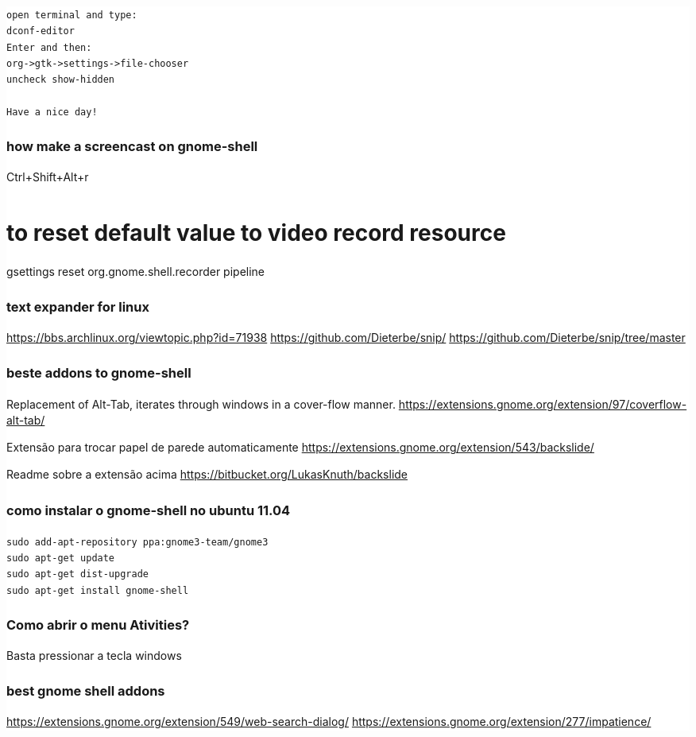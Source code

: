 	open terminal and type:
	dconf-editor
	Enter and then:
	org->gtk->settings->file-chooser
	uncheck show-hidden

	Have a nice day!

### how make a screencast on gnome-shell

  Ctrl+Shift+Alt+r

# to reset default value to video record resource
gsettings reset org.gnome.shell.recorder pipeline

### text expander for linux

https://bbs.archlinux.org/viewtopic.php?id=71938
https://github.com/Dieterbe/snip/
https://github.com/Dieterbe/snip/tree/master

### beste addons to gnome-shell

Replacement of Alt-Tab, iterates through windows in a cover-flow manner.
https://extensions.gnome.org/extension/97/coverflow-alt-tab/

Extensão para trocar papel de parede automaticamente
https://extensions.gnome.org/extension/543/backslide/

Readme sobre a extensão acima
https://bitbucket.org/LukasKnuth/backslide

### como instalar o gnome-shell no ubuntu 11.04

    sudo add-apt-repository ppa:gnome3-team/gnome3
    sudo apt-get update
    sudo apt-get dist-upgrade
    sudo apt-get install gnome-shell

### Como abrir o menu Ativities?

  Basta pressionar a tecla windows

### best gnome shell addons
https://extensions.gnome.org/extension/549/web-search-dialog/
https://extensions.gnome.org/extension/277/impatience/


